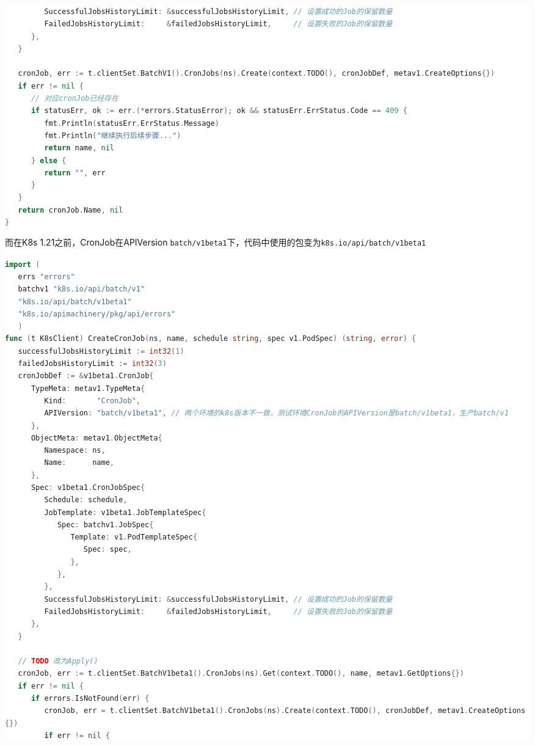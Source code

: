 ```go
         SuccessfulJobsHistoryLimit: &successfulJobsHistoryLimit, // 设置成功的Job的保留数量  
         FailedJobsHistoryLimit:     &failedJobsHistoryLimit,     // 设置失败的Job的保留数量  
      },  
   }  
  
   cronJob, err := t.clientSet.BatchV1().CronJobs(ns).Create(context.TODO(), cronJobDef, metav1.CreateOptions{})  
   if err != nil {  
      // 对应cronJob已经存在  
      if statusErr, ok := err.(*errors.StatusError); ok && statusErr.ErrStatus.Code == 409 {  
         fmt.Println(statusErr.ErrStatus.Message)  
         fmt.Println("继续执行后续步骤...")  
         return name, nil  
      } else {  
         return "", err  
      }  
   }  
   return cronJob.Name, nil  
}
```

而在K8s 1.21之前，CronJob在APIVersion `batch/v1beta1`下，代码中使用的包变为`k8s.io/api/batch/v1beta1`
```go
import (  
   errs "errors"  
   batchv1 "k8s.io/api/batch/v1"  
   "k8s.io/api/batch/v1beta1"
   "k8s.io/apimachinery/pkg/api/errors"
   )
func (t K8sClient) CreateCronJob(ns, name, schedule string, spec v1.PodSpec) (string, error) {  
   successfulJobsHistoryLimit := int32(1)  
   failedJobsHistoryLimit := int32(3)  
   cronJobDef := &v1beta1.CronJob{  
      TypeMeta: metav1.TypeMeta{  
         Kind:       "CronJob",  
         APIVersion: "batch/v1beta1", // 两个环境的k8s版本不一致，测试环境CronJob的APIVersion是batch/v1beta1，生产batch/v1  
      },  
      ObjectMeta: metav1.ObjectMeta{  
         Namespace: ns,  
         Name:      name,  
      },  
      Spec: v1beta1.CronJobSpec{  
         Schedule: schedule,  
         JobTemplate: v1beta1.JobTemplateSpec{  
            Spec: batchv1.JobSpec{  
               Template: v1.PodTemplateSpec{  
                  Spec: spec,  
               },  
            },  
         },  
         SuccessfulJobsHistoryLimit: &successfulJobsHistoryLimit, // 设置成功的Job的保留数量  
         FailedJobsHistoryLimit:     &failedJobsHistoryLimit,     // 设置失败的Job的保留数量  
      },  
   }  
  
   // TODO 改为Apply()  
   cronJob, err := t.clientSet.BatchV1beta1().CronJobs(ns).Get(context.TODO(), name, metav1.GetOptions{})  
   if err != nil {  
      if errors.IsNotFound(err) {  
         cronJob, err = t.clientSet.BatchV1beta1().CronJobs(ns).Create(context.TODO(), cronJobDef, metav1.CreateOptions{})  
         if err != nil {  
```